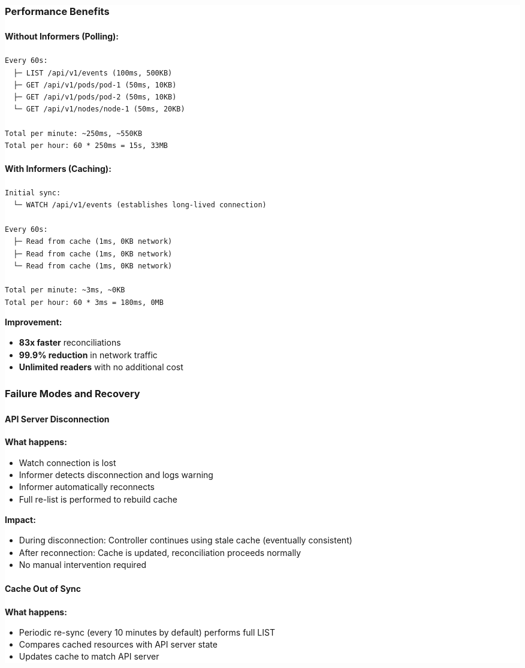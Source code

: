 ### Performance Benefits

#### Without Informers (Polling):

```
Every 60s:
  ├─ LIST /api/v1/events (100ms, 500KB)
  ├─ GET /api/v1/pods/pod-1 (50ms, 10KB)
  ├─ GET /api/v1/pods/pod-2 (50ms, 10KB)
  └─ GET /api/v1/nodes/node-1 (50ms, 20KB)

Total per minute: ~250ms, ~550KB
Total per hour: 60 * 250ms = 15s, 33MB
```

#### With Informers (Caching):

```
Initial sync:
  └─ WATCH /api/v1/events (establishes long-lived connection)

Every 60s:
  ├─ Read from cache (1ms, 0KB network)
  ├─ Read from cache (1ms, 0KB network)
  └─ Read from cache (1ms, 0KB network)

Total per minute: ~3ms, ~0KB
Total per hour: 60 * 3ms = 180ms, 0MB
```

**Improvement:**
- **83x faster** reconciliations
- **99.9% reduction** in network traffic
- **Unlimited readers** with no additional cost

### Failure Modes and Recovery

#### API Server Disconnection

**What happens:**
- Watch connection is lost
- Informer detects disconnection and logs warning
- Informer automatically reconnects
- Full re-list is performed to rebuild cache

**Impact:**
- During disconnection: Controller continues using stale cache (eventually consistent)
- After reconnection: Cache is updated, reconciliation proceeds normally
- No manual intervention required

#### Cache Out of Sync

**What happens:**
- Periodic re-sync (every 10 minutes by default) performs full LIST
- Compares cached resources with API server state
- Updates cache to match API server
